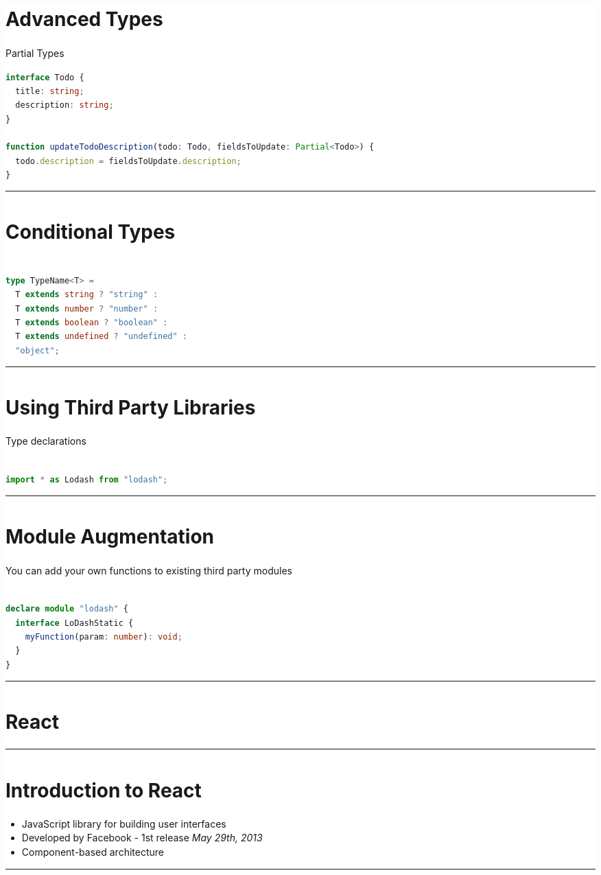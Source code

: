 # Advanced Types
Partial Types

```typescript
interface Todo {
  title: string;
  description: string;
}

function updateTodoDescription(todo: Todo, fieldsToUpdate: Partial<Todo>) {
  todo.description = fieldsToUpdate.description;
}
```
---

# Conditional Types
```typescript

type TypeName<T> = 
  T extends string ? "string" :
  T extends number ? "number" :
  T extends boolean ? "boolean" :
  T extends undefined ? "undefined" :
  "object";
```
---

# Using Third Party Libraries
Type declarations

```typescript

import * as Lodash from "lodash";
```
---

# Module Augmentation
You can add your own functions to existing third party modules

```typescript

declare module "lodash" {
  interface LoDashStatic {
    myFunction(param: number): void;
  }
}
```
---
# **React**
---
# Introduction to **React**
- JavaScript library for building user interfaces
- Developed by Facebook - 1st release *May 29th, 2013*
- Component-based architecture
---